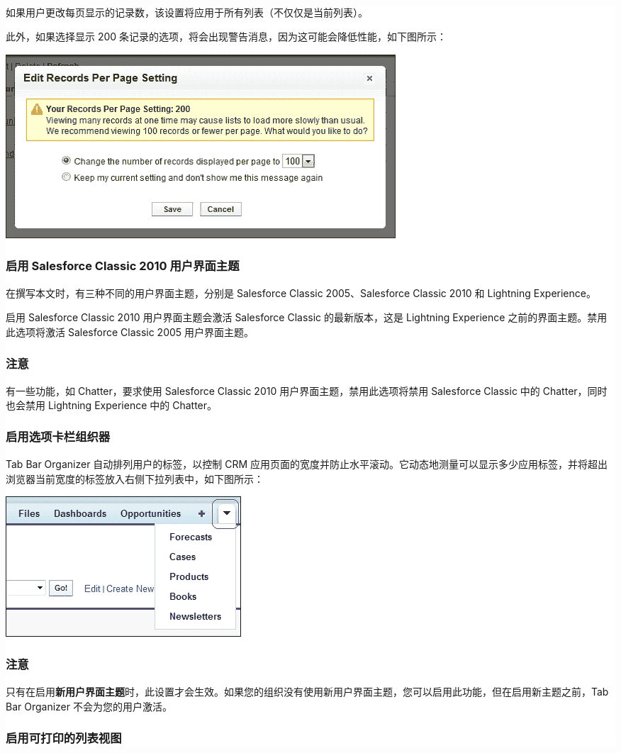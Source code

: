 如果用户更改每页显示的记录数，该设置将应用于所有列表（不仅仅是当前列表）。

此外，如果选择显示 200 条记录的选项，将会出现警告消息，因为这可能会降低性能，如下图所示：

![启用增强列表](img/B05715_01_35.jpg)

### 启用 Salesforce Classic 2010 用户界面主题

在撰写本文时，有三种不同的用户界面主题，分别是 Salesforce Classic 2005、Salesforce Classic 2010 和 Lightning Experience。

启用 Salesforce Classic 2010 用户界面主题会激活 Salesforce Classic 的最新版本，这是 Lightning Experience 之前的界面主题。禁用此选项将激活 Salesforce Classic 2005 用户界面主题。

### 注意

有一些功能，如 Chatter，要求使用 Salesforce Classic 2010 用户界面主题，禁用此选项将禁用 Salesforce Classic 中的 Chatter，同时也会禁用 Lightning Experience 中的 Chatter。

### 启用选项卡栏组织器

Tab Bar Organizer 自动排列用户的标签，以控制 CRM 应用页面的宽度并防止水平滚动。它动态地测量可以显示多少应用标签，并将超出浏览器当前宽度的标签放入右侧下拉列表中，如下图所示：

![启用 Tab Bar Organizer](img/B05715_01_36.jpg)

### 注意

只有在启用**新用户界面主题**时，此设置才会生效。如果您的组织没有使用新用户界面主题，您可以启用此功能，但在启用新主题之前，Tab Bar Organizer 不会为您的用户激活。

### 启用可打印的列表视图
